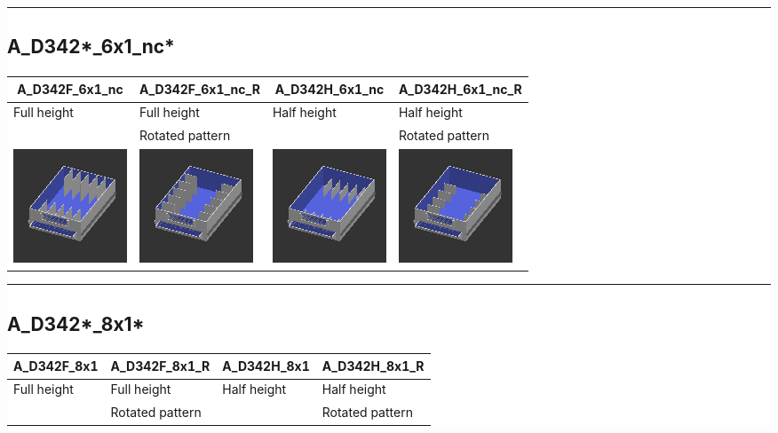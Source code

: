 
---
## A_D342*_6x1_nc*
| **A_D342F_6x1_nc** | **A_D342F_6x1_nc_R** | **A_D342H_6x1_nc** | **A_D342H_6x1_nc_R** | 
| --- | --- | --- | --- | 
| Full height | Full height | Half height | Half height | 
|  | Rotated pattern |  | Rotated pattern | 
| ![preview](png/A_D342F_6x1_nc.png) | ![preview](png/A_D342F_6x1_nc_R.png) | ![preview](png/A_D342H_6x1_nc.png) | ![preview](png/A_D342H_6x1_nc_R.png) | 


---
## A_D342*_8x1*
| **A_D342F_8x1** | **A_D342F_8x1_R** | **A_D342H_8x1** | **A_D342H_8x1_R** | 
| --- | --- | --- | --- | 
| Full height | Full height | Half height | Half height | 
|  | Rotated pattern |  | Rotated pattern | 